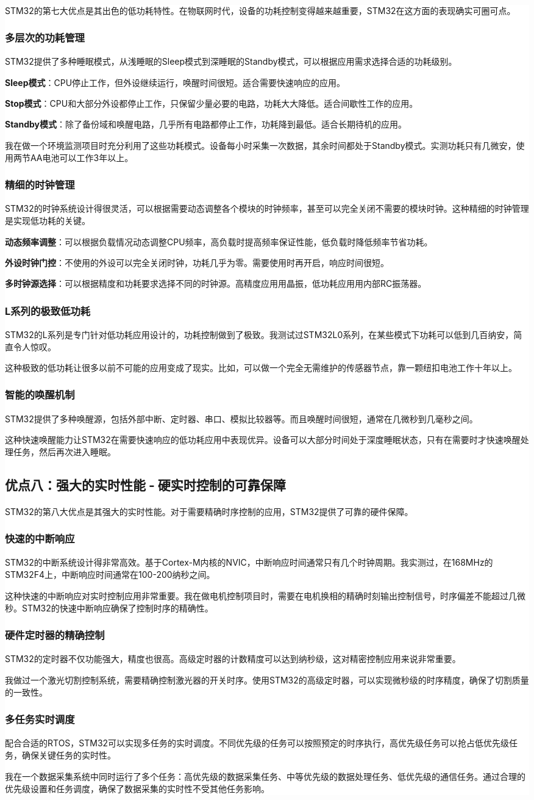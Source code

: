 STM32的第七大优点是其出色的低功耗特性。在物联网时代，设备的功耗控制变得越来越重要，STM32在这方面的表现确实可圈可点。

### 多层次的功耗管理

STM32提供了多种睡眠模式，从浅睡眠的Sleep模式到深睡眠的Standby模式，可以根据应用需求选择合适的功耗级别。

**Sleep模式**：CPU停止工作，但外设继续运行，唤醒时间很短。适合需要快速响应的应用。

**Stop模式**：CPU和大部分外设都停止工作，只保留少量必要的电路，功耗大大降低。适合间歇性工作的应用。

**Standby模式**：除了备份域和唤醒电路，几乎所有电路都停止工作，功耗降到最低。适合长期待机的应用。

我在做一个环境监测项目时充分利用了这些功耗模式。设备每小时采集一次数据，其余时间都处于Standby模式。实测功耗只有几微安，使用两节AA电池可以工作3年以上。

### 精细的时钟管理

STM32的时钟系统设计得很灵活，可以根据需要动态调整各个模块的时钟频率，甚至可以完全关闭不需要的模块时钟。这种精细的时钟管理是实现低功耗的关键。

**动态频率调整**：可以根据负载情况动态调整CPU频率，高负载时提高频率保证性能，低负载时降低频率节省功耗。

**外设时钟门控**：不使用的外设可以完全关闭时钟，功耗几乎为零。需要使用时再开启，响应时间很短。

**多时钟源选择**：可以根据精度和功耗要求选择不同的时钟源。高精度应用用晶振，低功耗应用用内部RC振荡器。

### L系列的极致低功耗

STM32的L系列是专门针对低功耗应用设计的，功耗控制做到了极致。我测试过STM32L0系列，在某些模式下功耗可以低到几百纳安，简直令人惊叹。

这种极致的低功耗让很多以前不可能的应用变成了现实。比如，可以做一个完全无需维护的传感器节点，靠一颗纽扣电池工作十年以上。

### 智能的唤醒机制

STM32提供了多种唤醒源，包括外部中断、定时器、串口、模拟比较器等。而且唤醒时间很短，通常在几微秒到几毫秒之间。

这种快速唤醒能力让STM32在需要快速响应的低功耗应用中表现优异。设备可以大部分时间处于深度睡眠状态，只有在需要时才快速唤醒处理任务，然后再次进入睡眠。

优点八：强大的实时性能 - 硬实时控制的可靠保障
------------------------

STM32的第八大优点是其强大的实时性能。对于需要精确时序控制的应用，STM32提供了可靠的硬件保障。

### 快速的中断响应

STM32的中断系统设计得非常高效。基于Cortex-M内核的NVIC，中断响应时间通常只有几个时钟周期。我实测过，在168MHz的STM32F4上，中断响应时间通常在100-200纳秒之间。

这种快速的中断响应对实时控制应用非常重要。我在做电机控制项目时，需要在电机换相的精确时刻输出控制信号，时序偏差不能超过几微秒。STM32的快速中断响应确保了控制时序的精确性。

### 硬件定时器的精确控制

STM32的定时器不仅功能强大，精度也很高。高级定时器的计数精度可以达到纳秒级，这对精密控制应用来说非常重要。

我做过一个激光切割控制系统，需要精确控制激光器的开关时序。使用STM32的高级定时器，可以实现微秒级的时序精度，确保了切割质量的一致性。

### 多任务实时调度

配合合适的RTOS，STM32可以实现多任务的实时调度。不同优先级的任务可以按照预定的时序执行，高优先级任务可以抢占低优先级任务，确保关键任务的实时性。

我在一个数据采集系统中同时运行了多个任务：高优先级的数据采集任务、中等优先级的数据处理任务、低优先级的通信任务。通过合理的优先级设置和任务调度，确保了数据采集的实时性不受其他任务影响。
